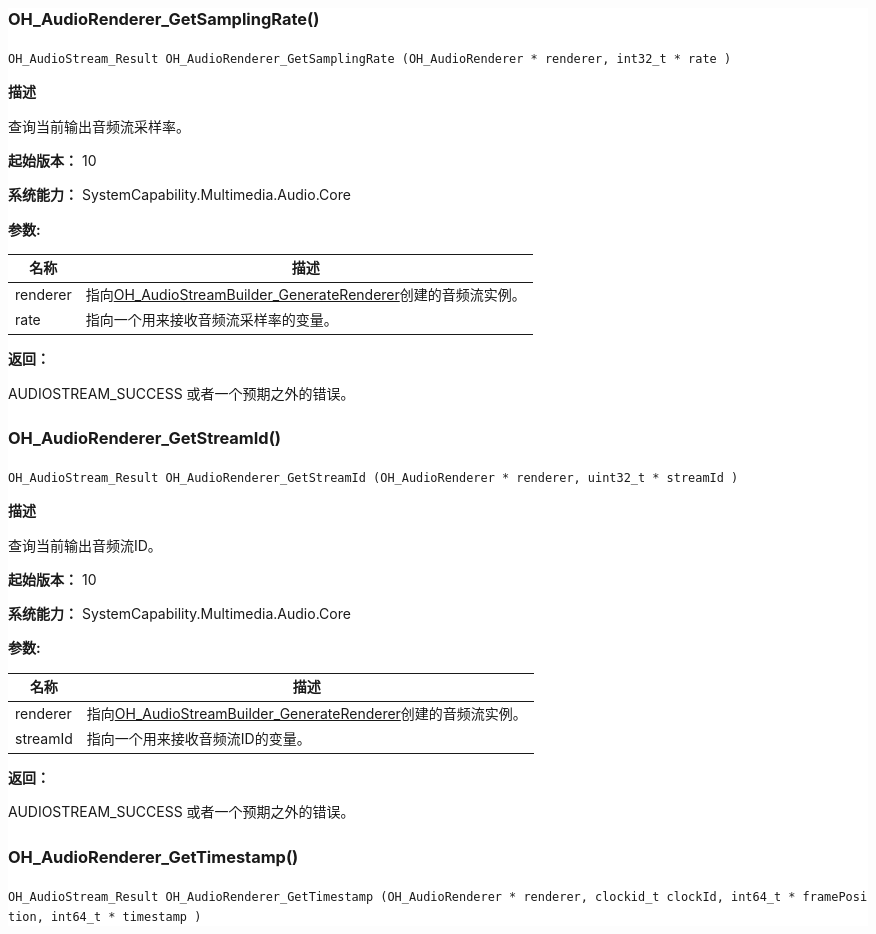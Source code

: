 ### OH_AudioRenderer_GetSamplingRate()

```
OH_AudioStream_Result OH_AudioRenderer_GetSamplingRate (OH_AudioRenderer * renderer, int32_t * rate )
```

**描述**

查询当前输出音频流采样率。

**起始版本：** 10

**系统能力：** SystemCapability.Multimedia.Audio.Core

**参数:**

| 名称 | 描述 | 
| -------- | -------- |
| renderer | 指向[OH_AudioStreamBuilder_GenerateRenderer](#oh_audiostreambuilder_generaterenderer)创建的音频流实例。 | 
| rate | 指向一个用来接收音频流采样率的变量。 | 

**返回：**

AUDIOSTREAM_SUCCESS 或者一个预期之外的错误。


### OH_AudioRenderer_GetStreamId()

```
OH_AudioStream_Result OH_AudioRenderer_GetStreamId (OH_AudioRenderer * renderer, uint32_t * streamId )
```

**描述**

查询当前输出音频流ID。

**起始版本：** 10

**系统能力：** SystemCapability.Multimedia.Audio.Core

**参数:**

| 名称 | 描述 | 
| -------- | -------- |
| renderer | 指向[OH_AudioStreamBuilder_GenerateRenderer](#oh_audiostreambuilder_generaterenderer)创建的音频流实例。 | 
| streamId | 指向一个用来接收音频流ID的变量。 | 

**返回：**

AUDIOSTREAM_SUCCESS 或者一个预期之外的错误。


### OH_AudioRenderer_GetTimestamp()

```
OH_AudioStream_Result OH_AudioRenderer_GetTimestamp (OH_AudioRenderer * renderer, clockid_t clockId, int64_t * framePosition, int64_t * timestamp )
```
